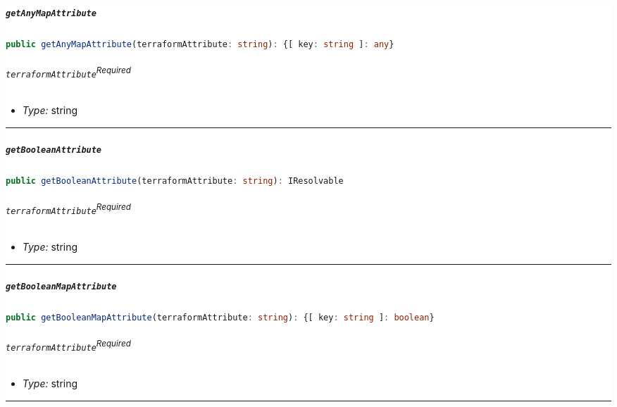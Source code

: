 ##### `getAnyMapAttribute` <a name="getAnyMapAttribute" id="rhizo-co-terraform-provider-oci.aiAnomalyDetectionAiPrivateEndpoint.AiAnomalyDetectionAiPrivateEndpointTimeoutsOutputReference.getAnyMapAttribute"></a>

```typescript
public getAnyMapAttribute(terraformAttribute: string): {[ key: string ]: any}
```

###### `terraformAttribute`<sup>Required</sup> <a name="terraformAttribute" id="rhizo-co-terraform-provider-oci.aiAnomalyDetectionAiPrivateEndpoint.AiAnomalyDetectionAiPrivateEndpointTimeoutsOutputReference.getAnyMapAttribute.parameter.terraformAttribute"></a>

- *Type:* string

---

##### `getBooleanAttribute` <a name="getBooleanAttribute" id="rhizo-co-terraform-provider-oci.aiAnomalyDetectionAiPrivateEndpoint.AiAnomalyDetectionAiPrivateEndpointTimeoutsOutputReference.getBooleanAttribute"></a>

```typescript
public getBooleanAttribute(terraformAttribute: string): IResolvable
```

###### `terraformAttribute`<sup>Required</sup> <a name="terraformAttribute" id="rhizo-co-terraform-provider-oci.aiAnomalyDetectionAiPrivateEndpoint.AiAnomalyDetectionAiPrivateEndpointTimeoutsOutputReference.getBooleanAttribute.parameter.terraformAttribute"></a>

- *Type:* string

---

##### `getBooleanMapAttribute` <a name="getBooleanMapAttribute" id="rhizo-co-terraform-provider-oci.aiAnomalyDetectionAiPrivateEndpoint.AiAnomalyDetectionAiPrivateEndpointTimeoutsOutputReference.getBooleanMapAttribute"></a>

```typescript
public getBooleanMapAttribute(terraformAttribute: string): {[ key: string ]: boolean}
```

###### `terraformAttribute`<sup>Required</sup> <a name="terraformAttribute" id="rhizo-co-terraform-provider-oci.aiAnomalyDetectionAiPrivateEndpoint.AiAnomalyDetectionAiPrivateEndpointTimeoutsOutputReference.getBooleanMapAttribute.parameter.terraformAttribute"></a>

- *Type:* string

---
